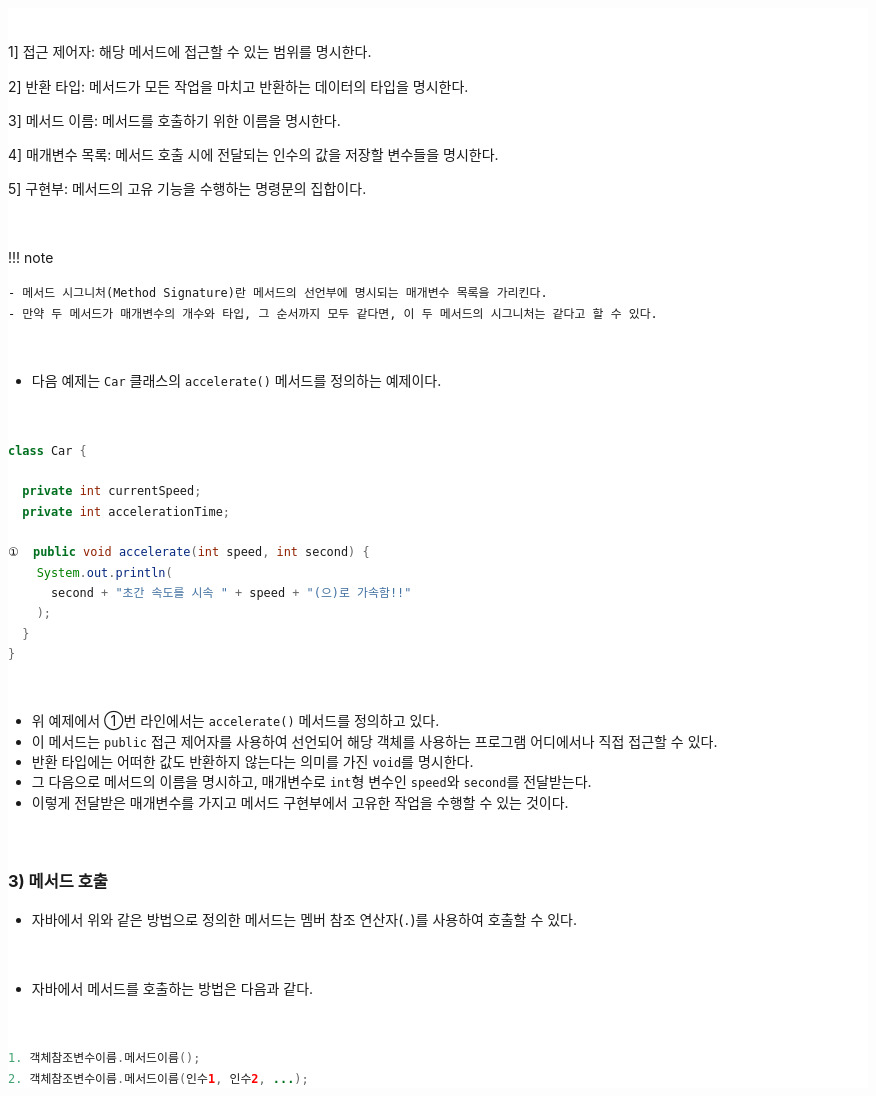 <br/>

1] 접근 제어자: 해당 메서드에 접근할 수 있는 범위를 명시한다.

2] 반환 타입: 메서드가 모든 작업을 마치고 반환하는 데이터의 타입을 명시한다.

3] 메서드 이름: 메서드를 호출하기 위한 이름을 명시한다.

4] 매개변수 목록: 메서드 호출 시에 전달되는 인수의 값을 저장할 변수들을 명시한다.

5] 구현부: 메서드의 고유 기능을 수행하는 명령문의 집합이다.

<br/>

!!! note

    - 메서드 시그니처(Method Signature)란 메서드의 선언부에 명시되는 매개변수 목록을 가리킨다.
    - 만약 두 메서드가 매개변수의 개수와 타입, 그 순서까지 모두 같다면, 이 두 메서드의 시그니처는 같다고 할 수 있다.

<br/>

- 다음 예제는 `Car` 클래스의 `accelerate()` 메서드를 정의하는 예제이다.

<br/>

```java
class Car {

  private int currentSpeed;
  private int accelerationTime;

①  public void accelerate(int speed, int second) {
    System.out.println(
      second + "초간 속도를 시속 " + speed + "(으)로 가속함!!"
    );
  }
}
```

<br/>

- 위 예제에서 ①번 라인에서는 `accelerate()` 메서드를 정의하고 있다.
- 이 메서드는 `public` 접근 제어자를 사용하여 선언되어 해당 객체를 사용하는 프로그램 어디에서나 직접 접근할 수 있다.
- 반환 타입에는 어떠한 값도 반환하지 않는다는 의미를 가진 `void`를 명시한다.
- 그 다음으로 메서드의 이름을 명시하고, 매개변수로 `int`형 변수인 `speed`와 `second`를 전달받는다.
- 이렇게 전달받은 매개변수를 가지고 메서드 구현부에서 고유한 작업을 수행할 수 있는 것이다.

<br/>

### 3) 메서드 호출

- 자바에서 위와 같은 방법으로 정의한 메서드는 멤버 참조 연산자(`.`)를 사용하여 호출할 수 있다.

<br/>

- 자바에서 메서드를 호출하는 방법은 다음과 같다.

<br/>

```java
1. 객체참조변수이름.메서드이름();
2. 객체참조변수이름.메서드이름(인수1, 인수2, ...);
```
